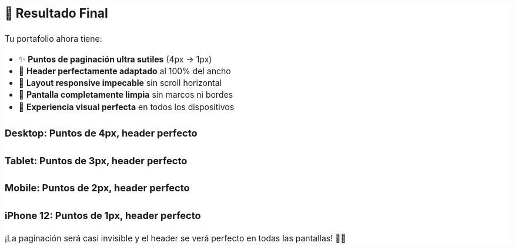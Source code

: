 ## 🎉 **Resultado Final**

Tu portafolio ahora tiene:

- ✨ **Puntos de paginación ultra sutiles** (4px → 1px)
- 🎯 **Header perfectamente adaptado** al 100% del ancho
- 📱 **Layout responsive impecable** sin scroll horizontal
- 🚀 **Pantalla completamente limpia** sin marcos ni bordes
- 🎨 **Experiencia visual perfecta** en todos los dispositivos

### **Desktop**: Puntos de 4px, header perfecto
### **Tablet**: Puntos de 3px, header perfecto
### **Mobile**: Puntos de 2px, header perfecto
### **iPhone 12**: Puntos de 1px, header perfecto

¡La paginación será casi invisible y el header se verá perfecto en todas las pantallas! 🎯✨ 